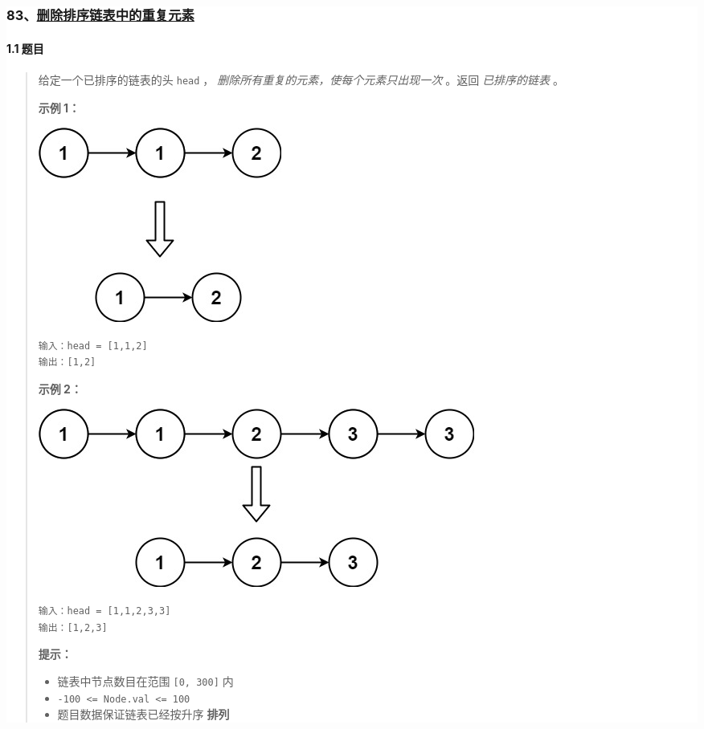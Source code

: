 ### 83、[删除排序链表中的重复元素](https://leetcode.cn/problems/remove-duplicates-from-sorted-list/)

#### 1.1 题目

> 给定一个已排序的链表的头 `head` ， *删除所有重复的元素，使每个元素只出现一次* 。返回 *已排序的链表* 。
>
>  
>
> **示例 1：**
>
> ![img](leetcode刷题/list1.jpg)
>
> ```
> 输入：head = [1,1,2]
> 输出：[1,2]
> ```
>
> **示例 2：**
>
> ![img](leetcode刷题/list2.jpg)
>
> ```
> 输入：head = [1,1,2,3,3]
> 输出：[1,2,3]
> ```
>
>  
>
> **提示：**
>
> - 链表中节点数目在范围 `[0, 300]` 内
> - `-100 <= Node.val <= 100`
> - 题目数据保证链表已经按升序 **排列**
